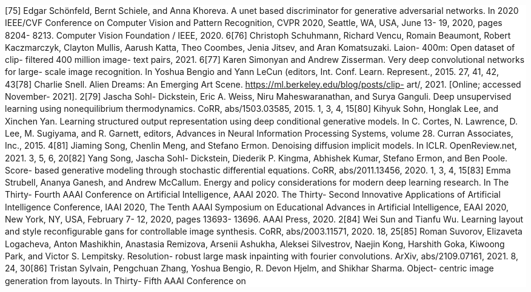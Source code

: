 [75] Edgar Schönfeld, Bernt Schiele, and Anna Khoreva. A unet based discriminator for generative adversarial networks. In 2020 IEEE/CVF Conference on Computer Vision and Pattern Recognition, CVPR 2020, Seattle, WA, USA, June 13- 19, 2020, pages 8204- 8213. Computer Vision Foundation / IEEE, 2020. 6[76] Christoph Schuhmann, Richard Vencu, Romain Beaumont, Robert Kaczmarczyk, Clayton Mullis, Aarush Katta, Theo Coombes, Jenia Jitsev, and Aran Komatsuzaki. Laion- 400m: Open dataset of clip- filtered 400 million image- text pairs, 2021. 6[77] Karen Simonyan and Andrew Zisserman. Very deep convolutional networks for large- scale image recognition. In Yoshua Bengio and Yann LeCun (editors, Int. Conf. Learn. Represent., 2015. 27, 41, 42, 43[78] Charlie Snell. Alien Dreams: An Emerging Art Scene. https://ml.berkeley.edu/blog/posts/clip- art/, 2021. [Online; accessed November- 2021]. 2[79] Jascha Sohl- Dickstein, Eric A. Weiss, Niru Maheswaranathan, and Surya Ganguli. Deep unsupervised learning using nonequilibrium thermodynamics. CoRR, abs/1503.03585, 2015. 1, 3, 4, 15[80] Kihyuk Sohn, Honglak Lee, and Xinchen Yan. Learning structured output representation using deep conditional generative models. In C. Cortes, N. Lawrence, D. Lee, M. Sugiyama, and R. Garnett, editors, Advances in Neural Information Processing Systems, volume 28. Curran Associates, Inc., 2015. 4[81] Jiaming Song, Chenlin Meng, and Stefano Ermon. Denoising diffusion implicit models. In ICLR. OpenReview.net, 2021. 3, 5, 6, 20[82] Yang Song, Jascha Sohl- Dickstein, Diederik P. Kingma, Abhishek Kumar, Stefano Ermon, and Ben Poole. Score- based generative modeling through stochastic differential equations. CoRR, abs/2011.13456, 2020. 1, 3, 4, 15[83] Emma Strubell, Ananya Ganesh, and Andrew McCallum. Energy and policy considerations for modern deep learning research. In The Thirty- Fourth AAAI Conference on Artificial Intelligence, AAAI 2020. The Thirty- Second Innovative Applications of Artificial Intelligence Conference, IAAI 2020, The Tenth AAAI Symposium on Educational Advances in Artificial Intelligence, EAAI 2020, New York, NY, USA, February 7- 12, 2020, pages 13693- 13696. AAAI Press, 2020. 2[84] Wei Sun and Tianfu Wu. Learning layout and style reconfigurable gans for controllable image synthesis. CoRR, abs/2003.11571, 2020. 18, 25[85] Roman Suvorov, Elizaveta Logacheva, Anton Mashikhin, Anastasia Remizova, Arsenii Ashukha, Aleksei Silvestrov, Naejin Kong, Harshith Goka, Kiwoong Park, and Victor S. Lempitsky. Resolution- robust large mask inpainting with fourier convolutions. ArXiv, abs/2109.07161, 2021. 8, 24, 30[86] Tristan Sylvain, Pengchuan Zhang, Yoshua Bengio, R. Devon Hjelm, and Shikhar Sharma. Object- centric image generation from layouts. In Thirty- Fifth AAAI Conference on
